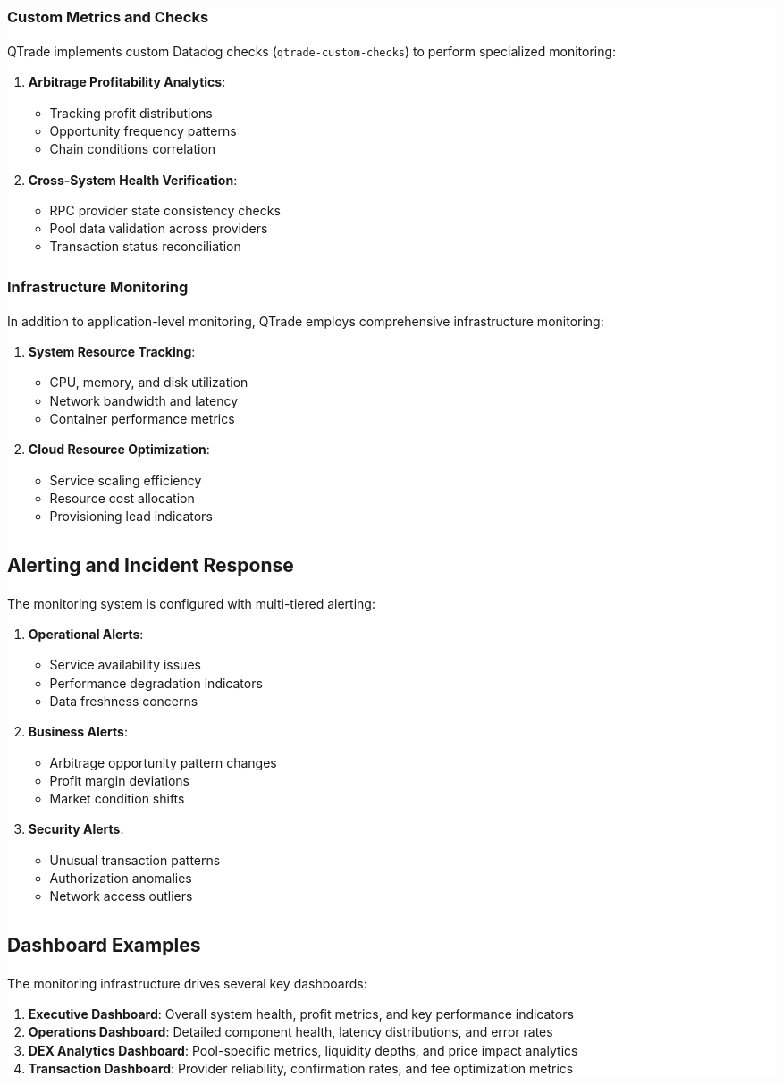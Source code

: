 ### Custom Metrics and Checks

QTrade implements custom Datadog checks (`qtrade-custom-checks`) to perform specialized monitoring:

1. **Arbitrage Profitability Analytics**:
   - Tracking profit distributions
   - Opportunity frequency patterns
   - Chain conditions correlation

2. **Cross-System Health Verification**:
   - RPC provider state consistency checks
   - Pool data validation across providers
   - Transaction status reconciliation

### Infrastructure Monitoring

In addition to application-level monitoring, QTrade employs comprehensive infrastructure monitoring:

1. **System Resource Tracking**:
   - CPU, memory, and disk utilization
   - Network bandwidth and latency
   - Container performance metrics

2. **Cloud Resource Optimization**:
   - Service scaling efficiency
   - Resource cost allocation
   - Provisioning lead indicators

## Alerting and Incident Response

The monitoring system is configured with multi-tiered alerting:

1. **Operational Alerts**:
   - Service availability issues
   - Performance degradation indicators
   - Data freshness concerns

2. **Business Alerts**:
   - Arbitrage opportunity pattern changes
   - Profit margin deviations
   - Market condition shifts

3. **Security Alerts**:
   - Unusual transaction patterns
   - Authorization anomalies
   - Network access outliers

## Dashboard Examples

The monitoring infrastructure drives several key dashboards:

1. **Executive Dashboard**: Overall system health, profit metrics, and key performance indicators
2. **Operations Dashboard**: Detailed component health, latency distributions, and error rates
3. **DEX Analytics Dashboard**: Pool-specific metrics, liquidity depths, and price impact analytics
4. **Transaction Dashboard**: Provider reliability, confirmation rates, and fee optimization metrics
